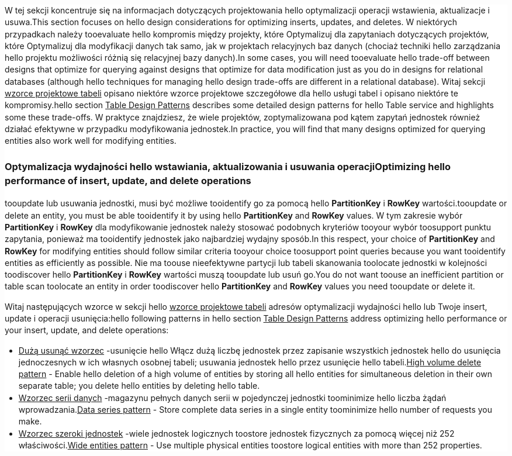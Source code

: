 <span data-ttu-id="80e3a-328">W tej sekcji koncentruje się na informacjach dotyczących projektowania hello optymalizacji operacji wstawienia, aktualizacje i usuwa.</span><span class="sxs-lookup"><span data-stu-id="80e3a-328">This section focuses on hello design considerations for optimizing inserts, updates, and deletes.</span></span> <span data-ttu-id="80e3a-329">W niektórych przypadkach należy tooevaluate hello kompromis między projekty, które Optymalizuj dla zapytaniach dotyczących projektów, które Optymalizuj dla modyfikacji danych tak samo, jak w projektach relacyjnych baz danych (chociaż techniki hello zarządzania hello projektu możliwości różnią się relacyjnej bazy danych).</span><span class="sxs-lookup"><span data-stu-id="80e3a-329">In some cases, you will need tooevaluate hello trade-off between designs that optimize for querying against designs that optimize for data modification just as you do in designs for relational databases (although hello techniques for managing hello design trade-offs are different in a relational database).</span></span> <span data-ttu-id="80e3a-330">Witaj sekcji [wzorce projektowe tabeli](#table-design-patterns) opisano niektóre wzorce projektowe szczegółowe dla hello usługi tabel i opisano niektóre te kompromisy.</span><span class="sxs-lookup"><span data-stu-id="80e3a-330">hello section [Table Design Patterns](#table-design-patterns) describes some detailed design patterns for hello Table service and highlights some these trade-offs.</span></span> <span data-ttu-id="80e3a-331">W praktyce znajdziesz, że wiele projektów, zoptymalizowana pod kątem zapytań jednostek również działać efektywne w przypadku modyfikowania jednostek.</span><span class="sxs-lookup"><span data-stu-id="80e3a-331">In practice, you will find that many designs optimized for querying entities also work well for modifying entities.</span></span>  

### <a name="optimizing-hello-performance-of-insert-update-and-delete-operations"></a><span data-ttu-id="80e3a-332">Optymalizacja wydajności hello wstawiania, aktualizowania i usuwania operacji</span><span class="sxs-lookup"><span data-stu-id="80e3a-332">Optimizing hello performance of insert, update, and delete operations</span></span>
<span data-ttu-id="80e3a-333">tooupdate lub usuwania jednostki, musi być możliwe tooidentify go za pomocą hello **PartitionKey** i **RowKey** wartości.</span><span class="sxs-lookup"><span data-stu-id="80e3a-333">tooupdate or delete an entity, you must be able tooidentify it by using hello **PartitionKey** and **RowKey** values.</span></span> <span data-ttu-id="80e3a-334">W tym zakresie wybór **PartitionKey** i **RowKey** dla modyfikowanie jednostek należy stosować podobnych kryteriów tooyour wybór toosupport punktu zapytania, ponieważ ma tooidentify jednostek jako najbardziej wydajny sposób.</span><span class="sxs-lookup"><span data-stu-id="80e3a-334">In this respect, your choice of **PartitionKey** and **RowKey** for modifying entities should follow similar criteria tooyour choice toosupport point queries because you want tooidentify entities as efficiently as possible.</span></span> <span data-ttu-id="80e3a-335">Nie ma toouse nieefektywne partycji lub tabeli skanowania toolocate jednostki w kolejności toodiscover hello **PartitionKey** i **RowKey** wartości muszą tooupdate lub usuń go.</span><span class="sxs-lookup"><span data-stu-id="80e3a-335">You do not want toouse an inefficient partition or table scan toolocate an entity in order toodiscover hello **PartitionKey** and **RowKey** values you need tooupdate or delete it.</span></span>  

<span data-ttu-id="80e3a-336">Witaj następujących wzorce w sekcji hello [wzorce projektowe tabeli](#table-design-patterns) adresów optymalizacji wydajności hello lub Twoje insert, update i operacji usunięcia:</span><span class="sxs-lookup"><span data-stu-id="80e3a-336">hello following patterns in hello section [Table Design Patterns](#table-design-patterns) address optimizing hello performance or your insert, update, and delete operations:</span></span>  

* <span data-ttu-id="80e3a-337">[Dużą usunąć wzorzec](#high-volume-delete-pattern) -usunięcie hello Włącz dużą liczbę jednostek przez zapisanie wszystkich jednostek hello do usunięcia jednoczesnych w ich własnych osobnej tabeli; usuwania jednostek hello przez usunięcie hello tabeli.</span><span class="sxs-lookup"><span data-stu-id="80e3a-337">[High volume delete pattern](#high-volume-delete-pattern) - Enable hello deletion of a high volume of entities by storing all hello entities for simultaneous deletion in their own separate table; you delete hello entities by deleting hello table.</span></span>  
* <span data-ttu-id="80e3a-338">[Wzorzec serii danych](#data-series-pattern) -magazynu pełnych danych serii w pojedynczej jednostki toominimize hello liczba żądań wprowadzania.</span><span class="sxs-lookup"><span data-stu-id="80e3a-338">[Data series pattern](#data-series-pattern) - Store complete data series in a single entity toominimize hello number of requests you make.</span></span>  
* <span data-ttu-id="80e3a-339">[Wzorzec szeroki jednostek](#wide-entities-pattern) -wiele jednostek logicznych toostore jednostek fizycznych za pomocą więcej niż 252 właściwości.</span><span class="sxs-lookup"><span data-stu-id="80e3a-339">[Wide entities pattern](#wide-entities-pattern) - Use multiple physical entities toostore logical entities with more than 252 properties.</span></span>  